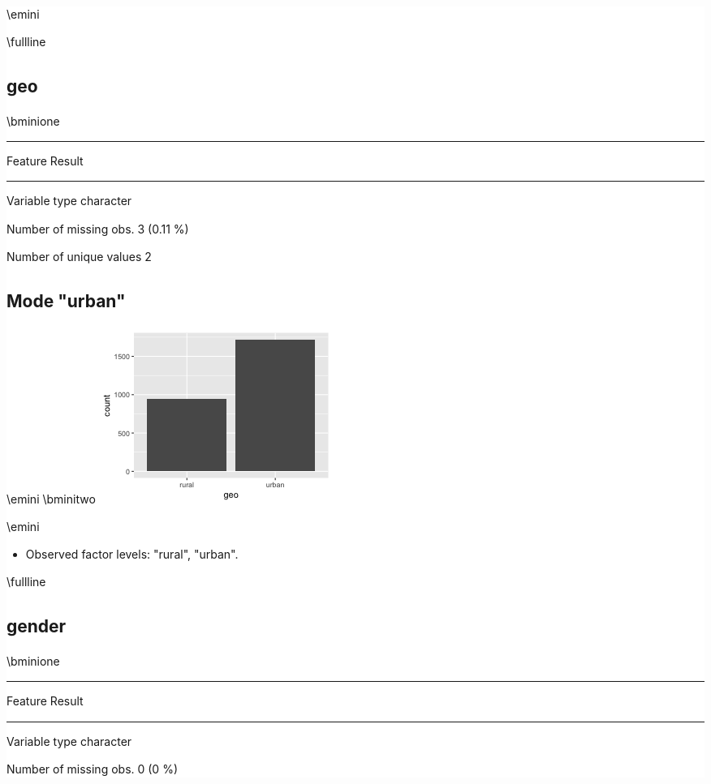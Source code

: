 \emini




\fullline

## geo

\bminione

--------------------------------------
Feature                         Result
------------------------- ------------
Variable type                character

Number of missing obs.      3 (0.11 %)

Number of unique values              2

Mode                           "urban"
--------------------------------------


\emini
\bminitwo
![plot of chunk Var-3-geo](figure/Var-3-geo-1.png)

\emini


- Observed factor levels: \"rural\", \"urban\". 



\fullline

## gender

\bminione

-------------------------------------
Feature                        Result
------------------------- -----------
Variable type               character

Number of missing obs.        0 (0 %)
